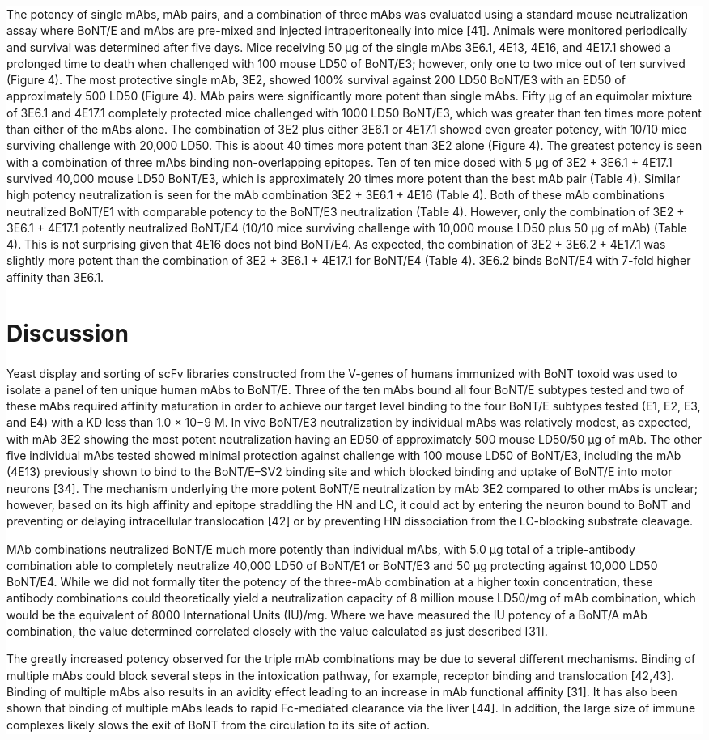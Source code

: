 The potency of single mAbs, mAb pairs, and a combination of three mAbs was evaluated using a standard mouse neutralization assay where BoNT/E and mAbs are pre-mixed and injected intraperitoneally into mice [41]. Animals were monitored periodically and survival was determined after five days. Mice receiving 50 μg of the single mAbs 3E6.1, 4E13, 4E16, and 4E17.1 showed a prolonged time to death when challenged with 100 mouse LD50 of BoNT/E3; however, only one to two mice out of ten survived (Figure 4). The most protective single mAb, 3E2, showed 100% survival against 200 LD50 BoNT/E3 with an ED50 of approximately 500 LD50 (Figure 4). MAb pairs were significantly more potent than single mAbs. Fifty μg of an equimolar mixture of 3E6.1 and 4E17.1 completely protected mice challenged with 1000 LD50 BoNT/E3, which was greater than ten times more potent than either of the mAbs alone. The combination of 3E2 plus either 3E6.1 or 4E17.1 showed even greater potency, with 10/10 mice surviving challenge with 20,000 LD50. This is about 40 times more potent than 3E2 alone (Figure 4). The greatest potency is seen with a combination of three mAbs binding non-overlapping epitopes. Ten of ten mice dosed with 5 μg of 3E2 + 3E6.1 + 4E17.1 survived 40,000 mouse LD50 BoNT/E3, which is approximately 20 times more potent than the best mAb pair (Table 4). Similar high potency neutralization is seen for the mAb combination 3E2 + 3E6.1 + 4E16 (Table 4). Both of these mAb combinations neutralized BoNT/E1 with comparable potency to the BoNT/E3 neutralization (Table 4). However, only the combination of 3E2 + 3E6.1 + 4E17.1 potently neutralized BoNT/E4 (10/10 mice surviving challenge with 10,000 mouse LD50 plus 50 μg of mAb) (Table 4). This is not surprising given that 4E16 does not bind BoNT/E4. As expected, the combination of 3E2 + 3E6.2 + 4E17.1 was slightly more potent than the combination of 3E2 + 3E6.1 + 4E17.1 for BoNT/E4 (Table 4). 3E6.2 binds BoNT/E4 with 7-fold higher affinity than 3E6.1.

# Discussion

Yeast display and sorting of scFv libraries constructed from the V-genes of humans immunized with BoNT toxoid was used to isolate a panel of ten unique human mAbs to BoNT/E. Three of the ten mAbs bound all four BoNT/E subtypes tested and two of these mAbs required affinity maturation in order to achieve our target level binding to the four BoNT/E subtypes tested (E1, E2, E3, and E4) with a KD less than 1.0 × 10−9 M. In vivo BoNT/E3 neutralization by individual mAbs was relatively modest, as expected, with mAb 3E2 showing the most potent neutralization having an ED50 of approximately 500 mouse LD50/50 μg of mAb. The other five individual mAbs tested showed minimal protection against challenge with 100 mouse LD50 of BoNT/E3, including the mAb (4E13) previously shown to bind to the BoNT/E–SV2 binding site and which blocked binding and uptake of BoNT/E into motor neurons [34]. The mechanism underlying the more potent BoNT/E neutralization by mAb 3E2 compared to other mAbs is unclear; however, based on its high affinity and epitope straddling the HN and LC, it could act by entering the neuron bound to BoNT and preventing or delaying intracellular translocation [42] or by preventing HN dissociation from the LC-blocking substrate cleavage.

MAb combinations neutralized BoNT/E much more potently than individual mAbs, with 5.0 µg total of a triple-antibody combination able to completely neutralize 40,000 LD50 of BoNT/E1 or BoNT/E3 and 50 µg protecting against 10,000 LD50 BoNT/E4. While we did not formally titer the potency of the three-mAb combination at a higher toxin concentration, these antibody combinations could theoretically yield a neutralization capacity of 8 million mouse LD50/mg of mAb combination, which would be the equivalent of 8000 International Units (IU)/mg. Where we have measured the IU potency of a BoNT/A mAb combination, the value determined correlated closely with the value calculated as just described [31].

The greatly increased potency observed for the triple mAb combinations may be due to several different mechanisms. Binding of multiple mAbs could block several steps in the intoxication pathway, for example, receptor binding and translocation [42,43]. Binding of multiple mAbs also results in an avidity effect leading to an increase in mAb functional affinity [31]. It has also been shown that binding of multiple mAbs leads to rapid Fc-mediated clearance via the liver [44]. In addition, the large size of immune complexes likely slows the exit of BoNT from the circulation to its site of action.
